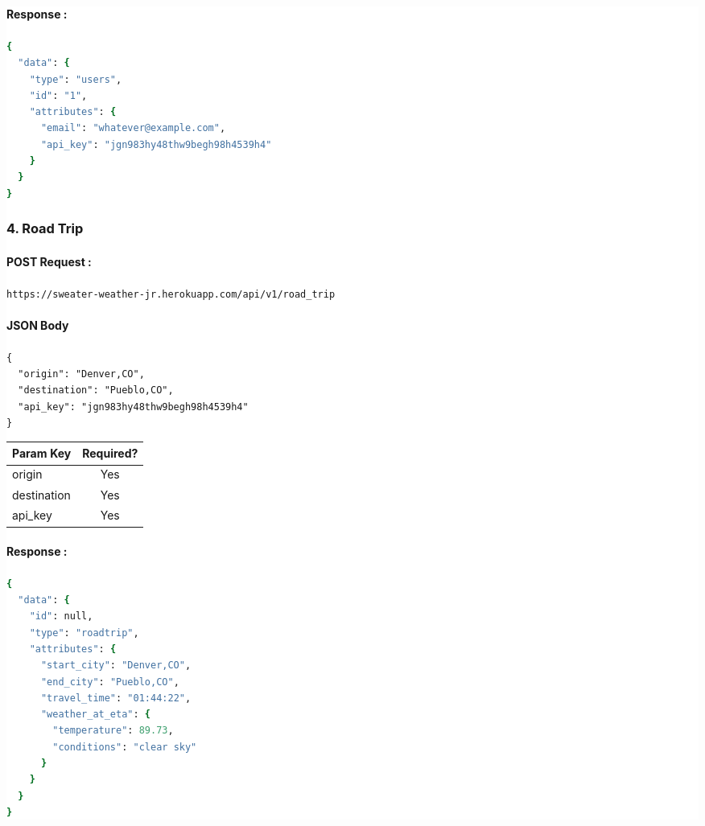 #### Response :
```ruby
{
  "data": {
    "type": "users",
    "id": "1",
    "attributes": {
      "email": "whatever@example.com",
      "api_key": "jgn983hy48thw9begh98h4539h4"
    }
  }
}
```

### 4. Road Trip
#### **POST Request :**
```
https://sweater-weather-jr.herokuapp.com/api/v1/road_trip
```
#### JSON Body
```
{
  "origin": "Denver,CO",
  "destination": "Pueblo,CO",
  "api_key": "jgn983hy48thw9begh98h4539h4"
}
```

| Param Key | Required? |
|:----------|:---------:|
| origin      |  Yes      |
| destination |  Yes      |
| api_key     |  Yes      |

#### Response :
```ruby
{
  "data": {
    "id": null,
    "type": "roadtrip",
    "attributes": {
      "start_city": "Denver,CO",
      "end_city": "Pueblo,CO",
      "travel_time": "01:44:22",
      "weather_at_eta": {
        "temperature": 89.73,
        "conditions": "clear sky"
      }
    }
  }
}
```
